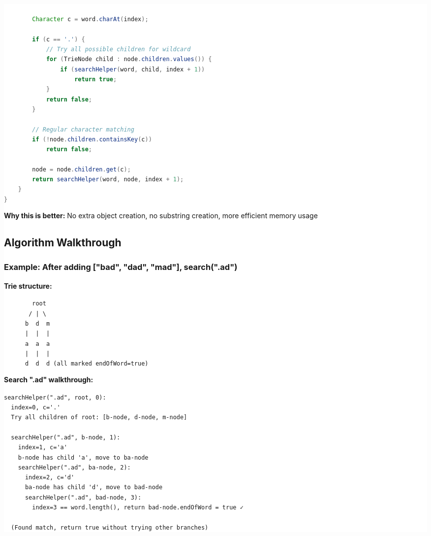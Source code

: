 ```java

        Character c = word.charAt(index);

        if (c == '.') {
            // Try all possible children for wildcard
            for (TrieNode child : node.children.values()) {
                if (searchHelper(word, child, index + 1))
                    return true;
            }
            return false;
        }

        // Regular character matching
        if (!node.children.containsKey(c))
            return false;

        node = node.children.get(c);
        return searchHelper(word, node, index + 1);
    }
}
```

**Why this is better:** No extra object creation, no substring creation, more efficient memory usage

## Algorithm Walkthrough

### Example: After adding ["bad", "dad", "mad"], search(".ad")

**Trie structure:**
```
        root
       / | \
      b  d  m
      |  |  |
      a  a  a
      |  |  |
      d  d  d (all marked endOfWord=true)
```

**Search ".ad" walkthrough:**
```
searchHelper(".ad", root, 0):
  index=0, c='.'
  Try all children of root: [b-node, d-node, m-node]
  
  searchHelper(".ad", b-node, 1):
    index=1, c='a'
    b-node has child 'a', move to ba-node
    searchHelper(".ad", ba-node, 2):
      index=2, c='d'  
      ba-node has child 'd', move to bad-node
      searchHelper(".ad", bad-node, 3):
        index=3 == word.length(), return bad-node.endOfWord = true ✓
      
  (Found match, return true without trying other branches)
```
